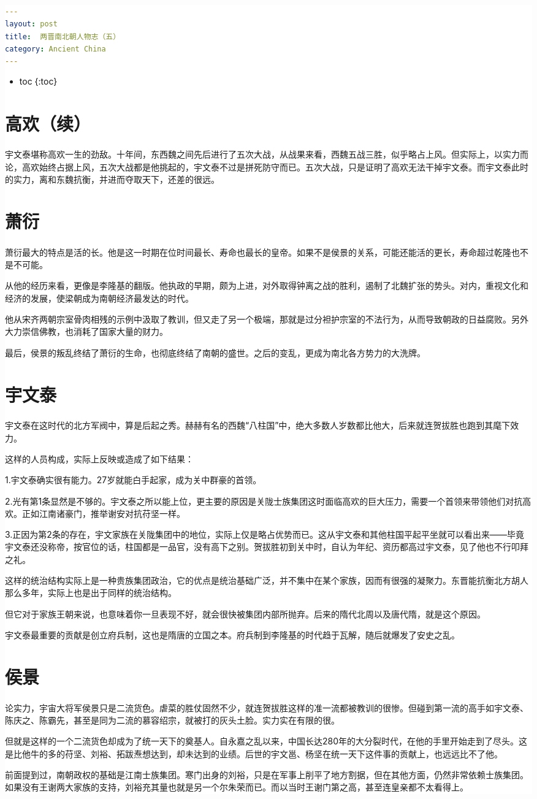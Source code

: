 ```yaml
---
layout: post
title:  两晋南北朝人物志（五）
category: Ancient China 
---
```


* toc
{:toc}

# 高欢（续）

宇文泰堪称高欢一生的劲敌。十年间，东西魏之间先后进行了五次大战，从战果来看，西魏五战三胜，似乎略占上风。但实际上，以实力而论，高欢始终占据上风，五次大战都是他挑起的，宇文泰不过是拼死防守而已。五次大战，只是证明了高欢无法干掉宇文泰。而宇文泰此时的实力，离和东魏抗衡，并进而夺取天下，还差的很远。

# 萧衍

萧衍最大的特点是活的长。他是这一时期在位时间最长、寿命也最长的皇帝。如果不是侯景的关系，可能还能活的更长，寿命超过乾隆也不是不可能。

从他的经历来看，更像是李隆基的翻版。他执政的早期，颇为上进，对外取得钟离之战的胜利，遏制了北魏扩张的势头。对内，重视文化和经济的发展，使梁朝成为南朝经济最发达的时代。

他从宋齐两朝宗室骨肉相残的示例中汲取了教训，但又走了另一个极端，那就是过分袒护宗室的不法行为，从而导致朝政的日益腐败。另外大力崇信佛教，也消耗了国家大量的财力。

最后，侯景的叛乱终结了萧衍的生命，也彻底终结了南朝的盛世。之后的变乱，更成为南北各方势力的大洗牌。

# 宇文泰

宇文泰在这时代的北方军阀中，算是后起之秀。赫赫有名的西魏“八柱国”中，绝大多数人岁数都比他大，后来就连贺拔胜也跑到其麾下效力。

这样的人员构成，实际上反映或造成了如下结果：

1.宇文泰确实很有能力。27岁就能白手起家，成为关中群豪的首领。

2.光有第1条显然是不够的。宇文泰之所以能上位，更主要的原因是关陇士族集团这时面临高欢的巨大压力，需要一个首领来带领他们对抗高欢。正如江南诸豪门，推举谢安对抗苻坚一样。

3.正因为第2条的存在，宇文家族在关陇集团中的地位，实际上仅是略占优势而已。这从宇文泰和其他柱国平起平坐就可以看出来——毕竟宇文泰还没称帝，按官位的话，柱国都是一品官，没有高下之别。贺拔胜初到关中时，自认为年纪、资历都高过宇文泰，见了他也不行叩拜之礼。

这样的统治结构实际上是一种贵族集团政治，它的优点是统治基础广泛，并不集中在某个家族，因而有很强的凝聚力。东晋能抗衡北方胡人那么多年，实际上也是出于同样的统治结构。

但它对于家族王朝来说，也意味着你一旦表现不好，就会很快被集团内部所抛弃。后来的隋代北周以及唐代隋，就是这个原因。

宇文泰最重要的贡献是创立府兵制，这也是隋唐的立国之本。府兵制到李隆基的时代趋于瓦解，随后就爆发了安史之乱。

# 侯景

论实力，宇宙大将军侯景只是二流货色。虐菜的胜仗固然不少，就连贺拔胜这样的准一流都被教训的很惨。但碰到第一流的高手如宇文泰、陈庆之、陈霸先，甚至是同为二流的慕容绍宗，就被打的灰头土脸。实力实在有限的很。

但就是这样的一个二流货色却成为了统一天下的奠基人。自永嘉之乱以来，中国长达280年的大分裂时代，在他的手里开始走到了尽头。这是比他牛的多的苻坚、刘裕、拓跋焘想达到，却未达到的业绩。后世的宇文邕、杨坚在统一天下这件事的贡献上，也远远比不了他。

前面提到过，南朝政权的基础是江南士族集团。寒门出身的刘裕，只是在军事上削平了地方割据，但在其他方面，仍然非常依赖士族集团。如果没有王谢两大家族的支持，刘裕充其量也就是另一个尔朱荣而已。而以当时王谢门第之高，甚至连皇亲都不太看得上。
